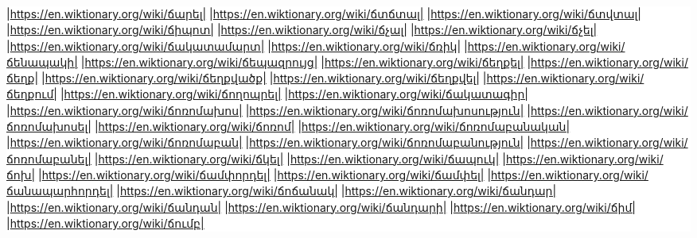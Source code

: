 |https://en.wiktionary.org/wiki/ճարել|
|https://en.wiktionary.org/wiki/ճտճտալ|
|https://en.wiktionary.org/wiki/ճտվտալ|
|https://en.wiktionary.org/wiki/ճիպոտ|
|https://en.wiktionary.org/wiki/ճչալ|
|https://en.wiktionary.org/wiki/ճչել|
|https://en.wiktionary.org/wiki/ճակատամարտ|
|https://en.wiktionary.org/wiki/ճռիկ|
|https://en.wiktionary.org/wiki/ճենապակի|
|https://en.wiktionary.org/wiki/ճեպազրույց|
|https://en.wiktionary.org/wiki/ճեղքել|
|https://en.wiktionary.org/wiki/ճեղք|
|https://en.wiktionary.org/wiki/ճեղքվածք|
|https://en.wiktionary.org/wiki/ճեղքվել|
|https://en.wiktionary.org/wiki/ճեղքում|
|https://en.wiktionary.org/wiki/ճողոպրել|
|https://en.wiktionary.org/wiki/ճակատագիր|
|https://en.wiktionary.org/wiki/ճոռոմախոս|
|https://en.wiktionary.org/wiki/ճոռոմախոսություն|
|https://en.wiktionary.org/wiki/ճոռոմախոսել|
|https://en.wiktionary.org/wiki/ճոռոմ|
|https://en.wiktionary.org/wiki/ճոռոմաբանական|
|https://en.wiktionary.org/wiki/ճոռոմաբան|
|https://en.wiktionary.org/wiki/ճոռոմաբանություն|
|https://en.wiktionary.org/wiki/ճոռոմաբանել|
|https://en.wiktionary.org/wiki/ճկել|
|https://en.wiktionary.org/wiki/ճապուկ|
|https://en.wiktionary.org/wiki/ճոխ|
|https://en.wiktionary.org/wiki/ճամփորդել|
|https://en.wiktionary.org/wiki/ճամփել|
|https://en.wiktionary.org/wiki/ճանապարհորդել|
|https://en.wiktionary.org/wiki/ճոճանակ|
|https://en.wiktionary.org/wiki/ճանդար|
|https://en.wiktionary.org/wiki/ճանդան|
|https://en.wiktionary.org/wiki/ճանդարի|
|https://en.wiktionary.org/wiki/ճիմ|
|https://en.wiktionary.org/wiki/ճումբ|